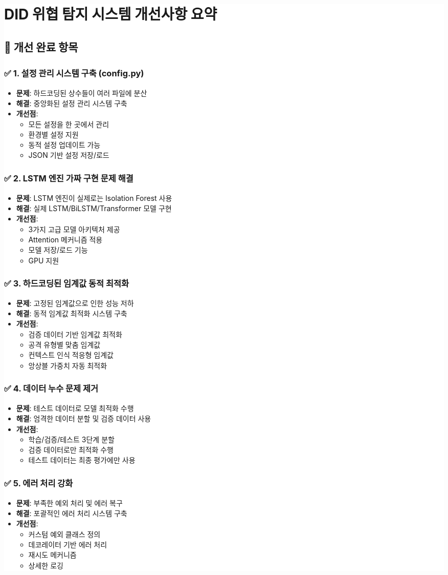 # DID 위협 탐지 시스템 개선사항 요약

## 🎯 개선 완료 항목

### ✅ 1. 설정 관리 시스템 구축 (config.py)
- **문제**: 하드코딩된 상수들이 여러 파일에 분산
- **해결**: 중앙화된 설정 관리 시스템 구축
- **개선점**:
  - 모든 설정을 한 곳에서 관리
  - 환경별 설정 지원
  - 동적 설정 업데이트 가능
  - JSON 기반 설정 저장/로드

### ✅ 2. LSTM 엔진 가짜 구현 문제 해결
- **문제**: LSTM 엔진이 실제로는 Isolation Forest 사용
- **해결**: 실제 LSTM/BiLSTM/Transformer 모델 구현
- **개선점**:
  - 3가지 고급 모델 아키텍처 제공
  - Attention 메커니즘 적용
  - 모델 저장/로드 기능
  - GPU 지원

### ✅ 3. 하드코딩된 임계값 동적 최적화
- **문제**: 고정된 임계값으로 인한 성능 저하
- **해결**: 동적 임계값 최적화 시스템 구축
- **개선점**:
  - 검증 데이터 기반 임계값 최적화
  - 공격 유형별 맞춤 임계값
  - 컨텍스트 인식 적응형 임계값
  - 앙상블 가중치 자동 최적화

### ✅ 4. 데이터 누수 문제 제거
- **문제**: 테스트 데이터로 모델 최적화 수행
- **해결**: 엄격한 데이터 분할 및 검증 데이터 사용
- **개선점**:
  - 학습/검증/테스트 3단계 분할
  - 검증 데이터로만 최적화 수행
  - 테스트 데이터는 최종 평가에만 사용

### ✅ 5. 에러 처리 강화
- **문제**: 부족한 예외 처리 및 에러 복구
- **해결**: 포괄적인 에러 처리 시스템 구축
- **개선점**:
  - 커스텀 예외 클래스 정의
  - 데코레이터 기반 에러 처리
  - 재시도 메커니즘
  - 상세한 로깅
